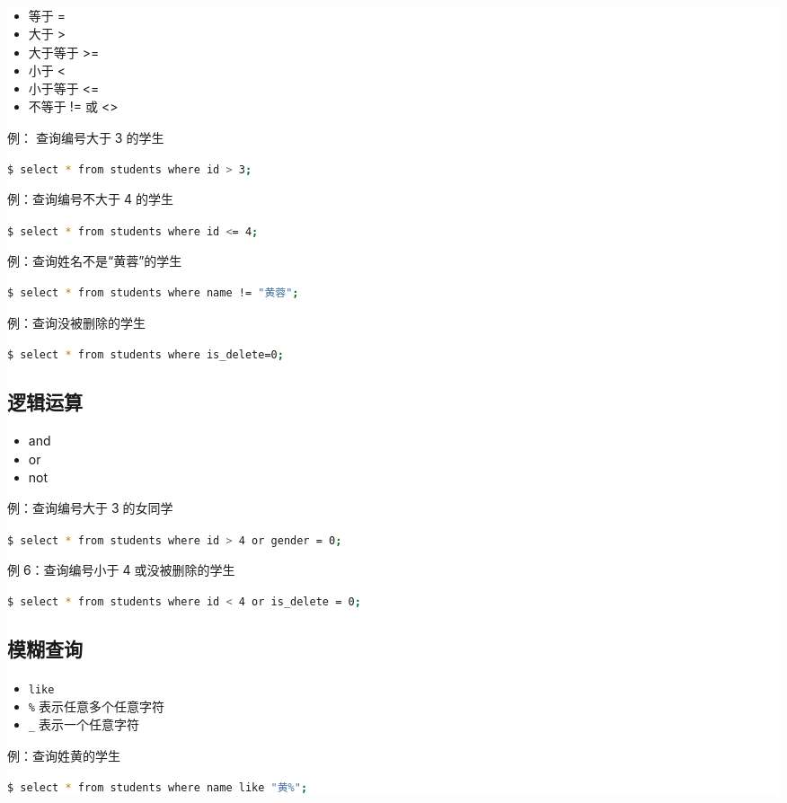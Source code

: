 - 等于 =
- 大于 >
- 大于等于 >=
- 小于 <
- 小于等于 <=
- 不等于 != 或 <>

例： 查询编号大于 3 的学生

```bash
$ select * from students where id > 3;
```

例：查询编号不大于 4 的学生

```bash
$ select * from students where id <= 4;
```

例：查询姓名不是“黄蓉”的学生

```bash
$ select * from students where name != "黄蓉";
```

例：查询没被删除的学生

```bash
$ select * from students where is_delete=0;
```

## 逻辑运算

- and
- or
- not

例：查询编号大于 3 的女同学

```bash
$ select * from students where id > 4 or gender = 0;
```

例 6：查询编号小于 4 或没被删除的学生

```bash
$ select * from students where id < 4 or is_delete = 0;
```

## 模糊查询

- `like`
- `%` 表示任意多个任意字符
- `_` 表示一个任意字符

例：查询姓黄的学生

```bash
$ select * from students where name like "黄%";
```
